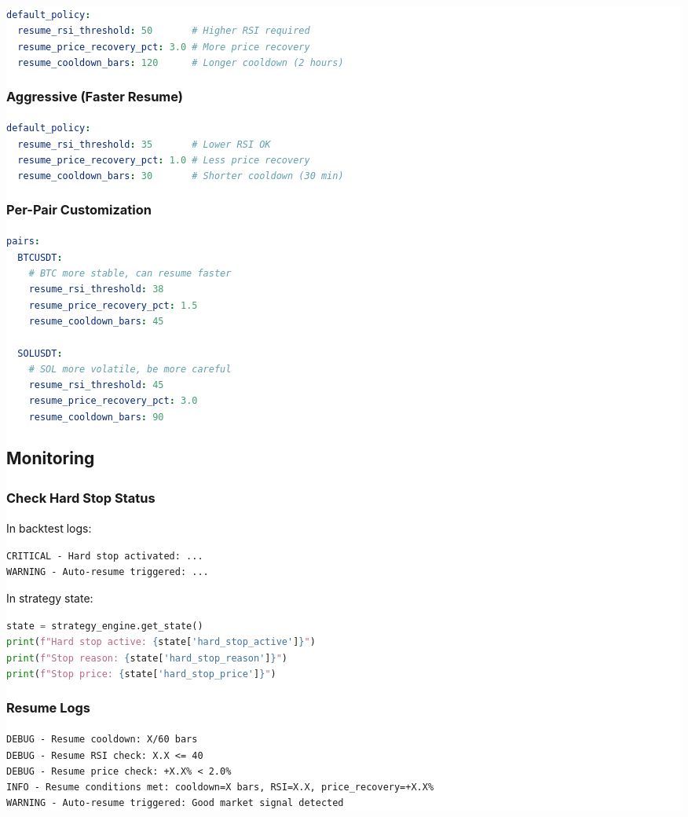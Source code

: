 ```yaml
default_policy:
  resume_rsi_threshold: 50       # Higher RSI required
  resume_price_recovery_pct: 3.0 # More price recovery
  resume_cooldown_bars: 120      # Longer cooldown (2 hours)
```

### Aggressive (Faster Resume)

```yaml
default_policy:
  resume_rsi_threshold: 35       # Lower RSI OK
  resume_price_recovery_pct: 1.0 # Less price recovery
  resume_cooldown_bars: 30       # Shorter cooldown (30 min)
```

### Per-Pair Customization

```yaml
pairs:
  BTCUSDT:
    # BTC more stable, can resume faster
    resume_rsi_threshold: 38
    resume_price_recovery_pct: 1.5
    resume_cooldown_bars: 45
  
  SOLUSDT:
    # SOL more volatile, be more careful
    resume_rsi_threshold: 45
    resume_price_recovery_pct: 3.0
    resume_cooldown_bars: 90
```

## Monitoring

### Check Hard Stop Status

In backtest logs:
```
CRITICAL - Hard stop activated: ...
WARNING - Auto-resume triggered: ...
```

In strategy state:
```python
state = strategy_engine.get_state()
print(f"Hard stop active: {state['hard_stop_active']}")
print(f"Stop reason: {state['hard_stop_reason']}")
print(f"Stop price: {state['hard_stop_price']}")
```

### Resume Logs

```
DEBUG - Resume cooldown: X/60 bars
DEBUG - Resume RSI check: X.X <= 40
DEBUG - Resume price check: +X.X% < 2.0%
INFO - Resume conditions met: cooldown=X bars, RSI=X.X, price_recovery=+X.X%
WARNING - Auto-resume triggered: Good market signal detected
```
